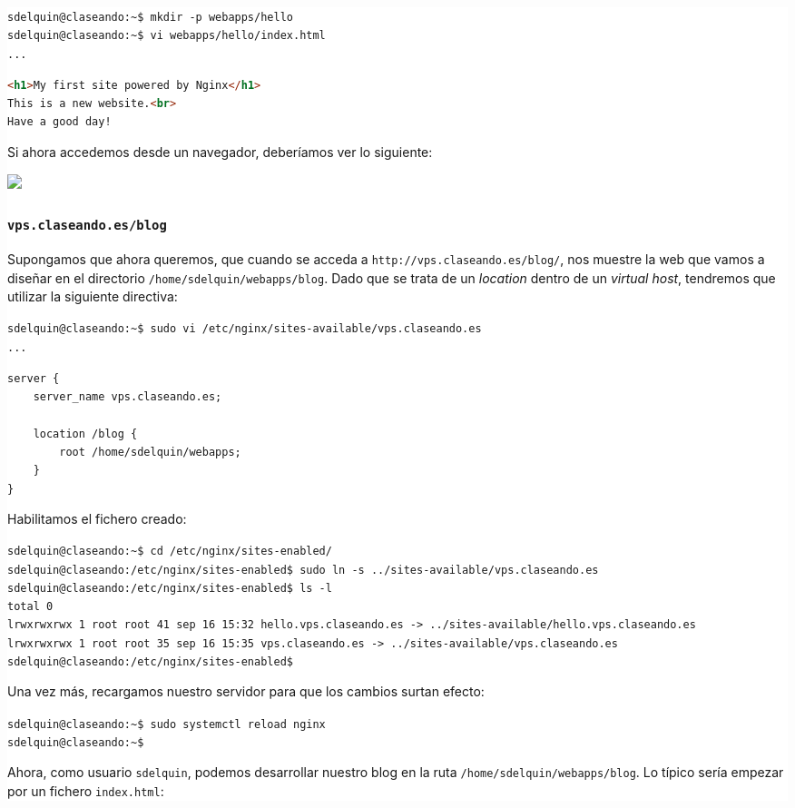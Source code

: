 ~~~console
sdelquin@claseando:~$ mkdir -p webapps/hello
sdelquin@claseando:~$ vi webapps/hello/index.html
...
~~~

~~~html
<h1>My first site powered by Nginx</h1>
This is a new website.<br>
Have a good day!
~~~

Si ahora accedemos desde un navegador, deberíamos ver lo siguiente:

![](img/virtual_server.png)

### `vps.claseando.es/blog`

Supongamos que ahora queremos, que cuando se acceda a `http://vps.claseando.es/blog/`, nos muestre la web que vamos a diseñar en el directorio `/home/sdelquin/webapps/blog`. Dado que se trata de un *location* dentro de un *virtual host*, tendremos que utilizar la siguiente directiva:

~~~console
sdelquin@claseando:~$ sudo vi /etc/nginx/sites-available/vps.claseando.es
...
~~~

~~~nginx
server {
    server_name vps.claseando.es;

    location /blog {
        root /home/sdelquin/webapps;
    }
}
~~~

Habilitamos el fichero creado:

~~~console
sdelquin@claseando:~$ cd /etc/nginx/sites-enabled/
sdelquin@claseando:/etc/nginx/sites-enabled$ sudo ln -s ../sites-available/vps.claseando.es
sdelquin@claseando:/etc/nginx/sites-enabled$ ls -l
total 0
lrwxrwxrwx 1 root root 41 sep 16 15:32 hello.vps.claseando.es -> ../sites-available/hello.vps.claseando.es
lrwxrwxrwx 1 root root 35 sep 16 15:35 vps.claseando.es -> ../sites-available/vps.claseando.es
sdelquin@claseando:/etc/nginx/sites-enabled$
~~~

Una vez más, recargamos nuestro servidor para que los cambios surtan efecto:

~~~console
sdelquin@claseando:~$ sudo systemctl reload nginx
sdelquin@claseando:~$
~~~

Ahora, como usuario `sdelquin`, podemos desarrollar nuestro blog en la ruta `/home/sdelquin/webapps/blog`. Lo típico sería empezar por un fichero `index.html`:
